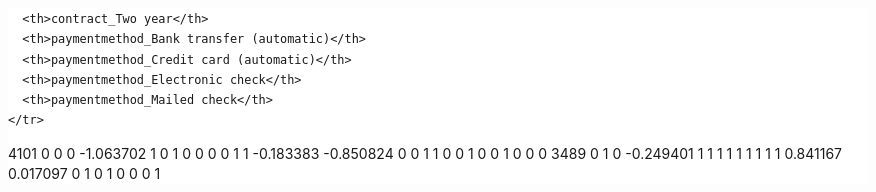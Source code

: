       <th>contract_Two year</th>
      <th>paymentmethod_Bank transfer (automatic)</th>
      <th>paymentmethod_Credit card (automatic)</th>
      <th>paymentmethod_Electronic check</th>
      <th>paymentmethod_Mailed check</th>
    </tr>
  </thead>
  <tbody>
    <tr>
      <td>4101</td>
      <td>0</td>
      <td>0</td>
      <td>0</td>
      <td>-1.063702</td>
      <td>1</td>
      <td>0</td>
      <td>1</td>
      <td>0</td>
      <td>0</td>
      <td>0</td>
      <td>0</td>
      <td>1</td>
      <td>1</td>
      <td>-0.183383</td>
      <td>-0.850824</td>
      <td>0</td>
      <td>0</td>
      <td>1</td>
      <td>1</td>
      <td>0</td>
      <td>0</td>
      <td>1</td>
      <td>0</td>
      <td>0</td>
      <td>1</td>
      <td>0</td>
      <td>0</td>
      <td>0</td>
    </tr>
    <tr>
      <td>3489</td>
      <td>0</td>
      <td>1</td>
      <td>0</td>
      <td>-0.249401</td>
      <td>1</td>
      <td>1</td>
      <td>1</td>
      <td>1</td>
      <td>1</td>
      <td>1</td>
      <td>1</td>
      <td>1</td>
      <td>1</td>
      <td>0.841167</td>
      <td>0.017097</td>
      <td>0</td>
      <td>1</td>
      <td>0</td>
      <td>1</td>
      <td>0</td>
      <td>0</td>
      <td>0</td>
      <td>1</td>